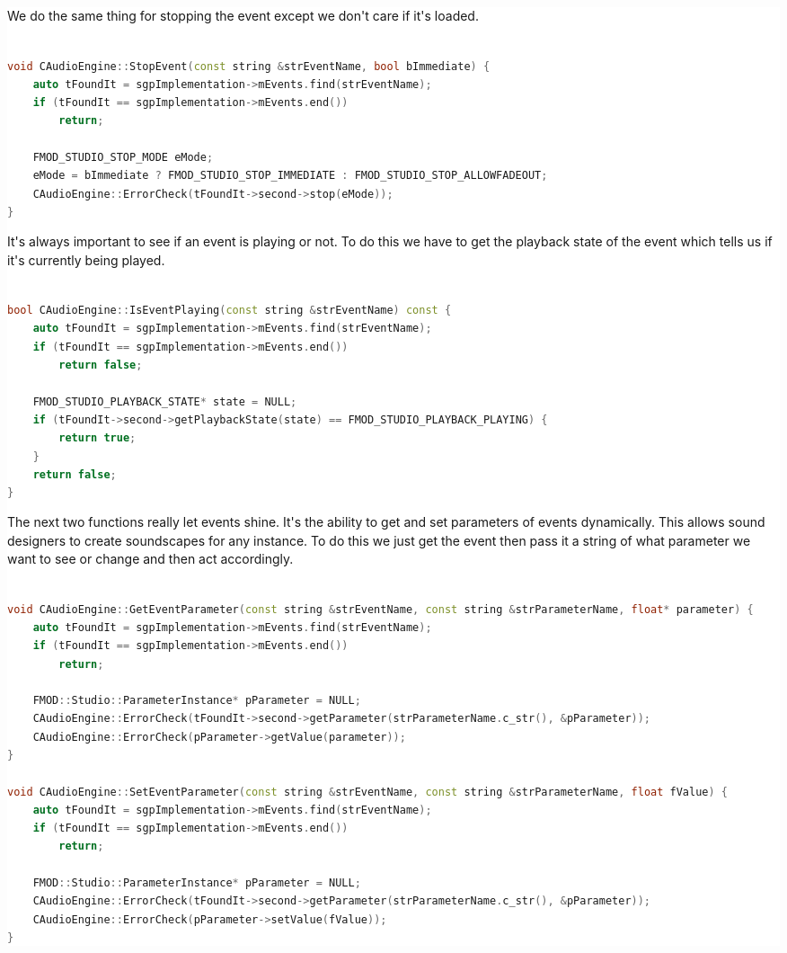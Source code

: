 We do the same thing for stopping the event except we don't care if it's loaded.

```cpp

void CAudioEngine::StopEvent(const string &strEventName, bool bImmediate) {
    auto tFoundIt = sgpImplementation->mEvents.find(strEventName);
    if (tFoundIt == sgpImplementation->mEvents.end())
        return;
    
    FMOD_STUDIO_STOP_MODE eMode;
    eMode = bImmediate ? FMOD_STUDIO_STOP_IMMEDIATE : FMOD_STUDIO_STOP_ALLOWFADEOUT;
    CAudioEngine::ErrorCheck(tFoundIt->second->stop(eMode));
}

```

It's always important to see if an event is playing or not. To do this we have to get the playback state of the event which tells us if it's currently being played.

```cpp

bool CAudioEngine::IsEventPlaying(const string &strEventName) const {
    auto tFoundIt = sgpImplementation->mEvents.find(strEventName);
    if (tFoundIt == sgpImplementation->mEvents.end())
        return false;

    FMOD_STUDIO_PLAYBACK_STATE* state = NULL;
    if (tFoundIt->second->getPlaybackState(state) == FMOD_STUDIO_PLAYBACK_PLAYING) {
        return true;
    }
    return false;
}

```

The next two functions really let events shine. It's the ability to get and set parameters of events dynamically. This allows sound designers to create soundscapes for any instance. To do this we just get the event then pass it a string of what parameter we want to see or change and then act accordingly.

```cpp

void CAudioEngine::GetEventParameter(const string &strEventName, const string &strParameterName, float* parameter) {
    auto tFoundIt = sgpImplementation->mEvents.find(strEventName);
    if (tFoundIt == sgpImplementation->mEvents.end())
        return;
    
    FMOD::Studio::ParameterInstance* pParameter = NULL;
    CAudioEngine::ErrorCheck(tFoundIt->second->getParameter(strParameterName.c_str(), &pParameter));
    CAudioEngine::ErrorCheck(pParameter->getValue(parameter));
}

void CAudioEngine::SetEventParameter(const string &strEventName, const string &strParameterName, float fValue) {
    auto tFoundIt = sgpImplementation->mEvents.find(strEventName);
    if (tFoundIt == sgpImplementation->mEvents.end())
        return;
    
    FMOD::Studio::ParameterInstance* pParameter = NULL;
    CAudioEngine::ErrorCheck(tFoundIt->second->getParameter(strParameterName.c_str(), &pParameter));
    CAudioEngine::ErrorCheck(pParameter->setValue(fValue));
}

```